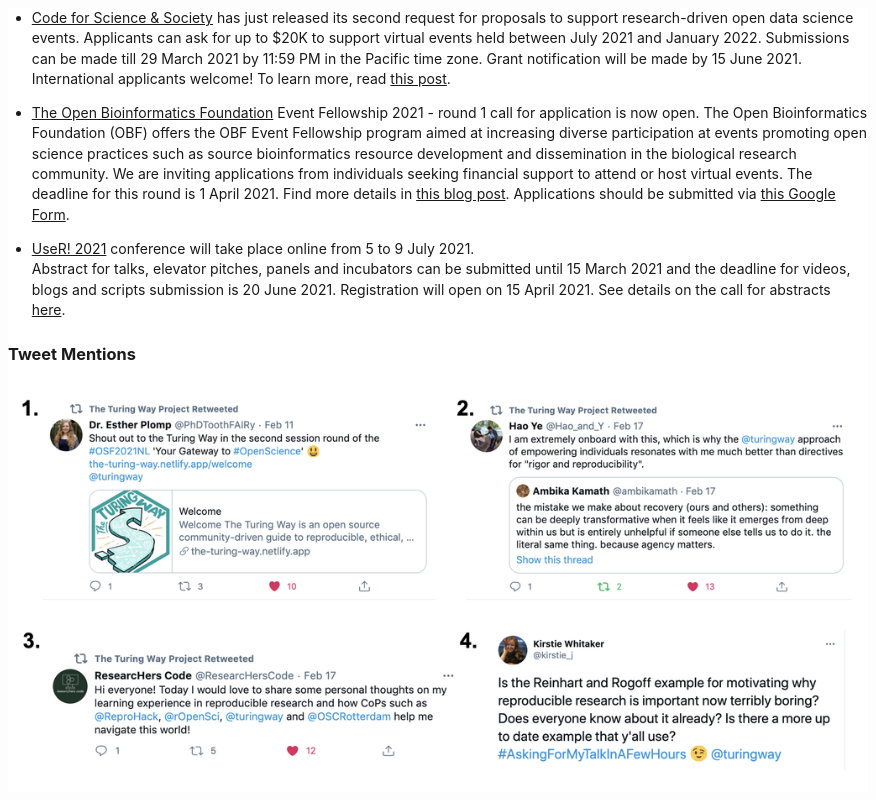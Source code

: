 - [Code for Science & Society](https://eventfund.codeforscience.org) has just released its second request for proposals to support research-driven open data science events. 
Applicants can ask for up to $20K to support virtual events held between July 2021 and January 2022. 
Submissions can be made till 29 March 2021 by 11:59 PM in the Pacific time zone. 
Grant notification will be made by 15 June 2021.
International applicants welcome! 
To learn more, read [this post](https://eventfund.codeforscience.org/request-for-proposals/).

- [The Open Bioinformatics Foundation](https://www.open-bio.org) Event Fellowship 2021 - round 1 call for application is now open.
The Open Bioinformatics Foundation (OBF) offers the OBF Event Fellowship program aimed at increasing diverse participation at events promoting open science practices such as source bioinformatics resource development and dissemination in the biological research community. 
We are inviting applications from individuals seeking financial support to attend or host virtual events. 
The deadline for this round is 1 April 2021. 
Find more details in [this blog post](https://www.open-bio.org/2021/02/19/obf-event-fellowship-round-1-2021/). 
Applications should be submitted via [this Google Form](https://forms.gle/ppExEeJpx8UDMWQB6).

- [UseR! 2021](https://twitter.com/_useRconf/status/1354352011978956806?s=09) conference will take place online from 5 to 9 July 2021.  
Abstract for talks, elevator pitches, panels and incubators can be submitted until 15 March 2021 and the deadline for videos, blogs and scripts submission is 20 June 2021.
Registration will open on 15 April 2021.
See details on the call for abstracts [here](https://user2021.r-project.org/participation/call-for-abstracts/).

### Tweet Mentions

![Tweet Collage](images/2021-02-tweet-collage-6.png)
